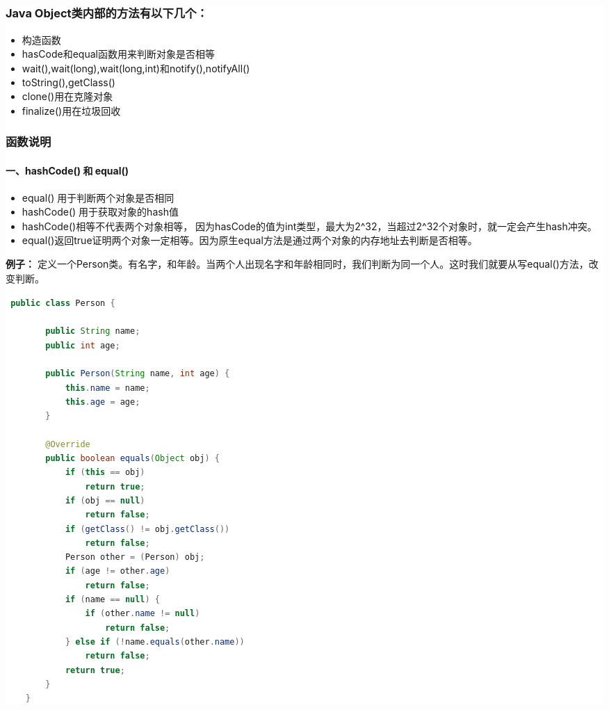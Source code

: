 ﻿### Java Object类内部的方法有以下几个：
* 构造函数
* hasCode和equal函数用来判断对象是否相等
* wait(),wait(long),wait(long,int)和notify(),notifyAll()
* toString(),getClass()
* clone()用在克隆对象
* finalize()用在垃圾回收




### 函数说明

#### 一、hashCode() 和  equal()

 * equal() 用于判断两个对象是否相同
 * hashCode() 用于获取对象的hash值
 * hashCode()相等不代表两个对象相等， 因为hasCode的值为int类型，最大为2^32，当超过2^32个对象时，就一定会产生hash冲突。 
 * equal()返回true证明两个对象一定相等。因为原生equal方法是通过两个对象的内存地址去判断是否相等。
 
**例子：** 定义一个Person类。有名字，和年龄。当两个人出现名字和年龄相同时，我们判断为同一个人。这时我们就要从写equal()方法，改变判断。


```java
 public class Person {

        public String name;
        public int age;

        public Person(String name, int age) {
            this.name = name;
            this.age = age;
        }

        @Override
        public boolean equals(Object obj) {
            if (this == obj)
                return true;
            if (obj == null)
                return false;
            if (getClass() != obj.getClass())
                return false;
            Person other = (Person) obj;
            if (age != other.age)
                return false;
            if (name == null) {
                if (other.name != null)
                    return false;
            } else if (!name.equals(other.name))
                return false;
            return true;
        }
    }


```
